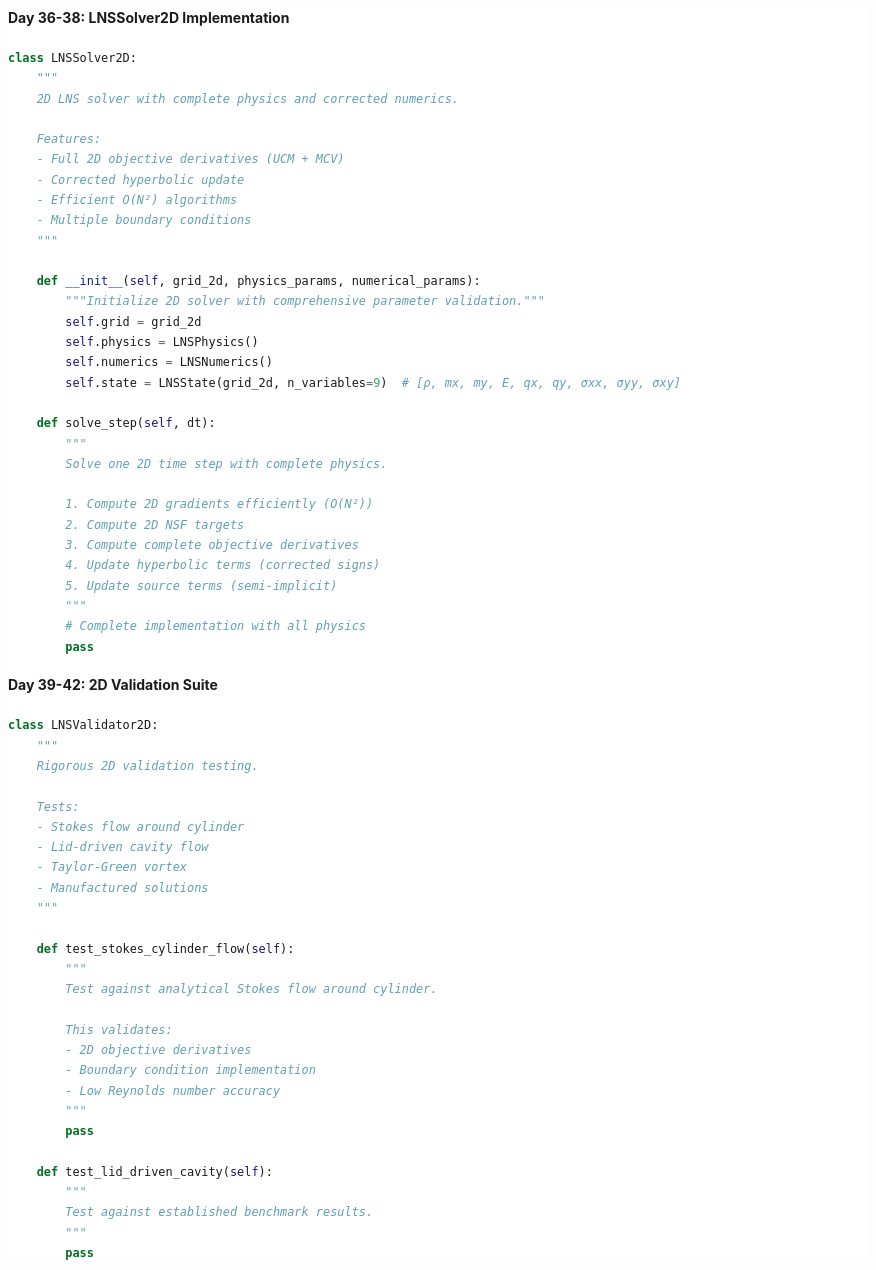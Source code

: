 #### **Day 36-38: LNSSolver2D Implementation**
```python
class LNSSolver2D:
    """
    2D LNS solver with complete physics and corrected numerics.
    
    Features:
    - Full 2D objective derivatives (UCM + MCV)
    - Corrected hyperbolic update
    - Efficient O(N²) algorithms
    - Multiple boundary conditions
    """
    
    def __init__(self, grid_2d, physics_params, numerical_params):
        """Initialize 2D solver with comprehensive parameter validation."""
        self.grid = grid_2d
        self.physics = LNSPhysics()
        self.numerics = LNSNumerics()
        self.state = LNSState(grid_2d, n_variables=9)  # [ρ, mx, my, E, qx, qy, σxx, σyy, σxy]
        
    def solve_step(self, dt):
        """
        Solve one 2D time step with complete physics.
        
        1. Compute 2D gradients efficiently (O(N²))
        2. Compute 2D NSF targets
        3. Compute complete objective derivatives
        4. Update hyperbolic terms (corrected signs)
        5. Update source terms (semi-implicit)
        """
        # Complete implementation with all physics
        pass
```

#### **Day 39-42: 2D Validation Suite**
```python
class LNSValidator2D:
    """
    Rigorous 2D validation testing.
    
    Tests:
    - Stokes flow around cylinder
    - Lid-driven cavity flow
    - Taylor-Green vortex
    - Manufactured solutions
    """
    
    def test_stokes_cylinder_flow(self):
        """
        Test against analytical Stokes flow around cylinder.
        
        This validates:
        - 2D objective derivatives
        - Boundary condition implementation
        - Low Reynolds number accuracy
        """
        pass
    
    def test_lid_driven_cavity(self):
        """
        Test against established benchmark results.
        """
        pass
```